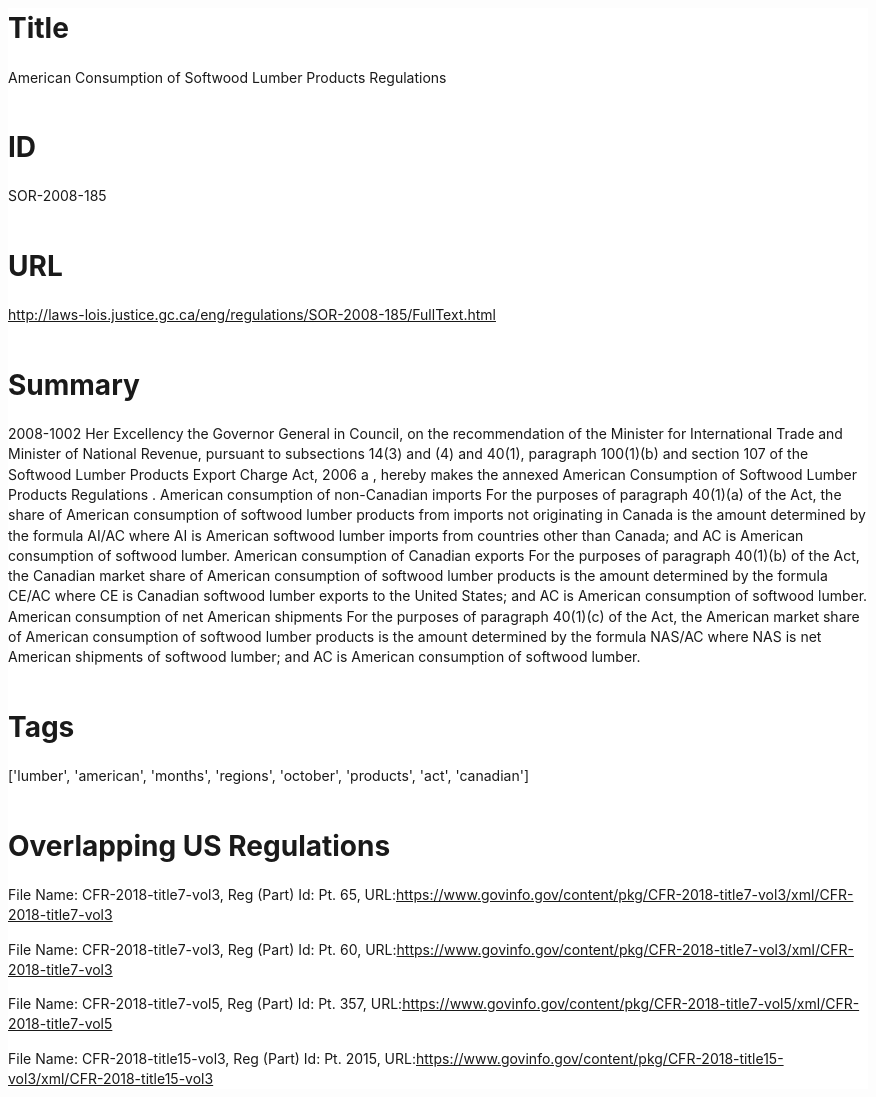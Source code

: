 # Title
American Consumption of Softwood Lumber Products Regulations


# ID
SOR-2008-185

# URL
http://laws-lois.justice.gc.ca/eng/regulations/SOR-2008-185/FullText.html


# Summary
2008-1002 Her Excellency the Governor General in Council, on the recommendation of the Minister for International Trade and Minister of National Revenue, pursuant to subsections 14(3) and (4) and 40(1), paragraph 100(1)(b) and section 107 of the  Softwood Lumber Products Export Charge Act, 2006 a , hereby makes the annexed  American Consumption of Softwood Lumber Products Regulations .
American consumption of non-Canadian imports For the purposes of paragraph 40(1)(a) of the Act, the share of American consumption of softwood lumber products from imports not originating in Canada is the amount determined by the formula AI/AC where AI is American softwood lumber imports from countries other than Canada; and AC is American consumption of softwood lumber.
American consumption of Canadian exports For the purposes of paragraph 40(1)(b) of the Act, the Canadian market share of American consumption of softwood lumber products is the amount determined by the formula CE/AC where CE is Canadian softwood lumber exports to the United States; and AC is American consumption of softwood lumber.
American consumption of net American shipments For the purposes of paragraph 40(1)(c) of the Act, the American market share of American consumption of softwood lumber products is the amount determined by the formula NAS/AC where NAS is net American shipments of softwood lumber; and AC is American consumption of softwood lumber.


# Tags
['lumber', 'american', 'months', 'regions', 'october', 'products', 'act', 'canadian']


# Overlapping US Regulations
File Name: CFR-2018-title7-vol3, Reg (Part) Id: Pt. 65, URL:https://www.govinfo.gov/content/pkg/CFR-2018-title7-vol3/xml/CFR-2018-title7-vol3

File Name: CFR-2018-title7-vol3, Reg (Part) Id: Pt. 60, URL:https://www.govinfo.gov/content/pkg/CFR-2018-title7-vol3/xml/CFR-2018-title7-vol3

File Name: CFR-2018-title7-vol5, Reg (Part) Id: Pt. 357, URL:https://www.govinfo.gov/content/pkg/CFR-2018-title7-vol5/xml/CFR-2018-title7-vol5

File Name: CFR-2018-title15-vol3, Reg (Part) Id: Pt. 2015, URL:https://www.govinfo.gov/content/pkg/CFR-2018-title15-vol3/xml/CFR-2018-title15-vol3
